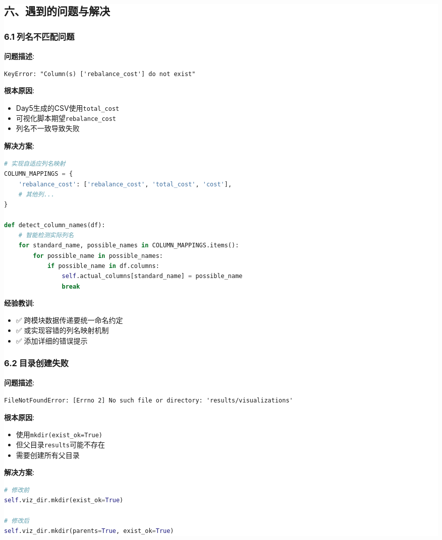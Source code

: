 
## 六、遇到的问题与解决

### 6.1 列名不匹配问题

**问题描述**:
```
KeyError: "Column(s) ['rebalance_cost'] do not exist"
```

**根本原因**:
- Day5生成的CSV使用`total_cost`
- 可视化脚本期望`rebalance_cost`
- 列名不一致导致失败

**解决方案**:
```python
# 实现自适应列名映射
COLUMN_MAPPINGS = {
    'rebalance_cost': ['rebalance_cost', 'total_cost', 'cost'],
    # 其他列...
}

def detect_column_names(df):
    # 智能检测实际列名
    for standard_name, possible_names in COLUMN_MAPPINGS.items():
        for possible_name in possible_names:
            if possible_name in df.columns:
                self.actual_columns[standard_name] = possible_name
                break
```

**经验教训**:
- ✅ 跨模块数据传递要统一命名约定
- ✅ 或实现容错的列名映射机制
- ✅ 添加详细的错误提示

### 6.2 目录创建失败

**问题描述**:
```
FileNotFoundError: [Errno 2] No such file or directory: 'results/visualizations'
```

**根本原因**:
- 使用`mkdir(exist_ok=True)`
- 但父目录`results`可能不存在
- 需要创建所有父目录

**解决方案**:
```python
# 修改前
self.viz_dir.mkdir(exist_ok=True)

# 修改后
self.viz_dir.mkdir(parents=True, exist_ok=True)
```
